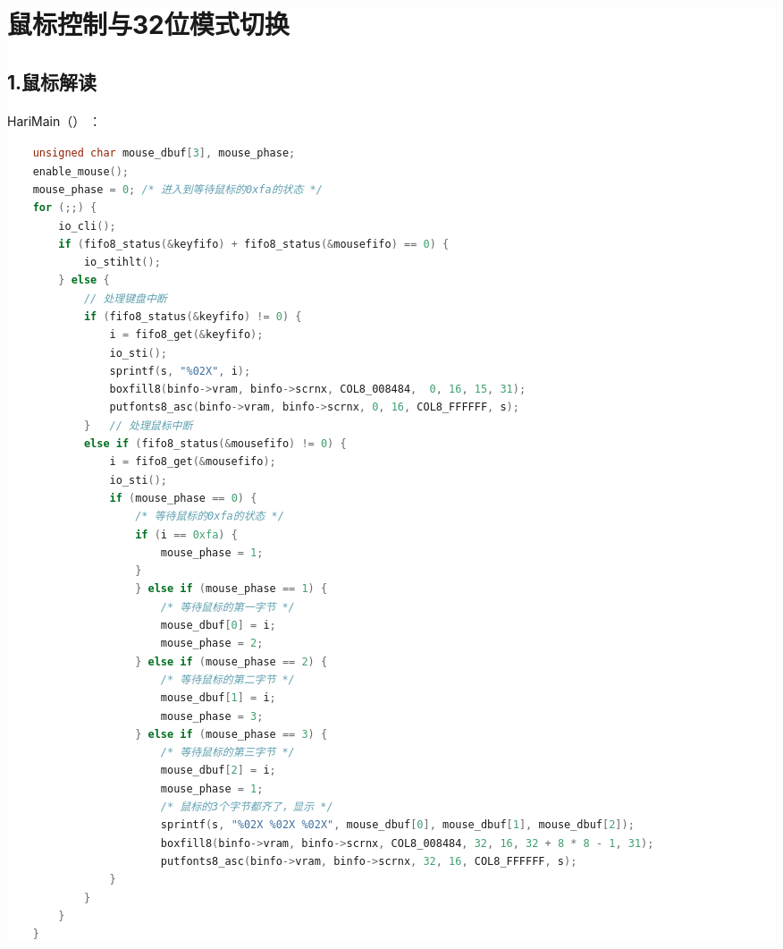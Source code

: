 # 鼠标控制与32位模式切换

## 1.鼠标解读

HariMain（） ：

```C
	unsigned char mouse_dbuf[3], mouse_phase;
	enable_mouse();
	mouse_phase = 0; /* 进入到等待鼠标的0xfa的状态 */
	for (;;) {
		io_cli();
		if (fifo8_status(&keyfifo) + fifo8_status(&mousefifo) == 0) {
			io_stihlt();
		} else {
            // 处理键盘中断
			if (fifo8_status(&keyfifo) != 0) {
				i = fifo8_get(&keyfifo);
				io_sti();
				sprintf(s, "%02X", i);
				boxfill8(binfo->vram, binfo->scrnx, COL8_008484,  0, 16, 15, 31);
				putfonts8_asc(binfo->vram, binfo->scrnx, 0, 16, COL8_FFFFFF, s);
			}	// 处理鼠标中断 
            else if (fifo8_status(&mousefifo) != 0) {
				i = fifo8_get(&mousefifo);
				io_sti();
				if (mouse_phase == 0) {
					/* 等待鼠标的0xfa的状态 */
					if (i == 0xfa) {
						mouse_phase = 1;
					}
                	} else if (mouse_phase == 1) {
                    	/* 等待鼠标的第一字节 */
						mouse_dbuf[0] = i;
						mouse_phase = 2;
					} else if (mouse_phase == 2) {
						/* 等待鼠标的第二字节 */
						mouse_dbuf[1] = i;
						mouse_phase = 3;
					} else if (mouse_phase == 3) {
						/* 等待鼠标的第三字节 */
						mouse_dbuf[2] = i;
						mouse_phase = 1;
						/* 鼠标的3个字节都齐了，显示 */
						sprintf(s, "%02X %02X %02X", mouse_dbuf[0], mouse_dbuf[1], mouse_dbuf[2]);
						boxfill8(binfo->vram, binfo->scrnx, COL8_008484, 32, 16, 32 + 8 * 8 - 1, 31);
						putfonts8_asc(binfo->vram, binfo->scrnx, 32, 16, COL8_FFFFFF, s);
				}
			}
		}
	}
```


[^1]: protected virtual address mode，受保护的虚拟内存地址模式  以前的16位模式称为real(address)mode，也就是实际地址模式。模式的区别在于，在计算内存地址时，是使用段寄存器的值直接指定地址值的一部分，还是通过GDT使用段寄存器的值指定并非实际存在的地址号码。